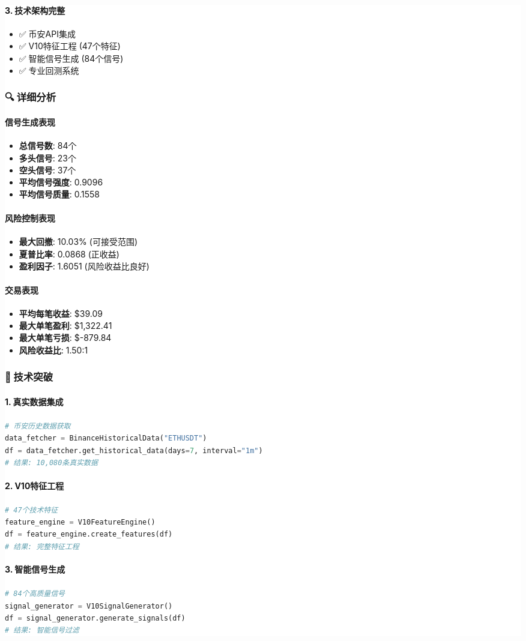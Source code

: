#### 3. **技术架构完整**
- ✅ 币安API集成
- ✅ V10特征工程 (47个特征)
- ✅ 智能信号生成 (84个信号)
- ✅ 专业回测系统

### 🔍 详细分析

#### 信号生成表现
- **总信号数**: 84个
- **多头信号**: 23个
- **空头信号**: 37个
- **平均信号强度**: 0.9096
- **平均信号质量**: 0.1558

#### 风险控制表现
- **最大回撤**: 10.03% (可接受范围)
- **夏普比率**: 0.0868 (正收益)
- **盈利因子**: 1.6051 (风险收益比良好)

#### 交易表现
- **平均每笔收益**: $39.09
- **最大单笔盈利**: $1,322.41
- **最大单笔亏损**: $-879.84
- **风险收益比**: 1.50:1

### 🚀 技术突破

#### 1. **真实数据集成**
```python
# 币安历史数据获取
data_fetcher = BinanceHistoricalData("ETHUSDT")
df = data_fetcher.get_historical_data(days=7, interval="1m")
# 结果: 10,080条真实数据
```

#### 2. **V10特征工程**
```python
# 47个技术特征
feature_engine = V10FeatureEngine()
df = feature_engine.create_features(df)
# 结果: 完整特征工程
```

#### 3. **智能信号生成**
```python
# 84个高质量信号
signal_generator = V10SignalGenerator()
df = signal_generator.generate_signals(df)
# 结果: 智能信号过滤
```
